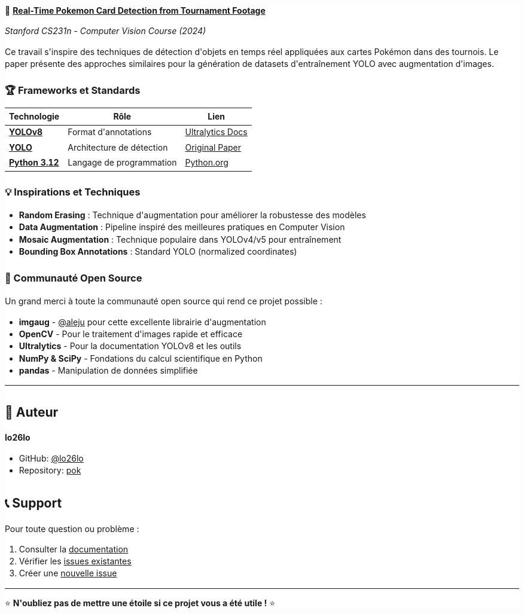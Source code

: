 📄 **[Real-Time Pokemon Card Detection from Tournament Footage](https://cs231n.stanford.edu/2024/papers/real-time-pokemon-card-detection-from-tournament-footage.pdf)**

*Stanford CS231n - Computer Vision Course (2024)*

</div>

Ce travail s'inspire des techniques de détection d'objets en temps réel appliquées aux cartes Pokémon dans des tournois. Le paper présente des approches similaires pour la génération de datasets d'entraînement YOLO avec augmentation d'images.

### 🏆 Frameworks et Standards

| Technologie | Rôle | Lien |
|-------------|------|------|
| **[YOLOv8](https://docs.ultralytics.com/)** | Format d'annotations | [Ultralytics Docs](https://docs.ultralytics.com/) |
| **[YOLO](https://pjreddie.com/darknet/yolo/)** | Architecture de détection | [Original Paper](https://arxiv.org/abs/1506.02640) |
| **[Python 3.12](https://www.python.org/)** | Langage de programmation | [Python.org](https://www.python.org/) |

### 💡 Inspirations et Techniques

- **Random Erasing** : Technique d'augmentation pour améliorer la robustesse des modèles
- **Data Augmentation** : Pipeline inspiré des meilleures pratiques en Computer Vision
- **Mosaic Augmentation** : Technique populaire dans YOLOv4/v5 pour entraînement
- **Bounding Box Annotations** : Standard YOLO (normalized coordinates)

### 🌟 Communauté Open Source

Un grand merci à toute la communauté open source qui rend ce projet possible :

- **imgaug** - [@aleju](https://github.com/aleju) pour cette excellente librairie d'augmentation
- **OpenCV** - Pour le traitement d'images rapide et efficace
- **Ultralytics** - Pour la documentation YOLOv8 et les outils
- **NumPy & SciPy** - Fondations du calcul scientifique en Python
- **pandas** - Manipulation de données simplifiée

---

## 👤 Auteur

**lo26lo**
- GitHub: [@lo26lo](https://github.com/lo26lo)
- Repository: [pok](https://github.com/lo26lo/pok)

## 📞 Support

Pour toute question ou problème :
1. Consulter la [documentation](GUIDE_UTILISATION.md)
2. Vérifier les [issues existantes](https://github.com/lo26lo/pok/issues)
3. Créer une [nouvelle issue](https://github.com/lo26lo/pok/issues/new)

---

⭐ **N'oubliez pas de mettre une étoile si ce projet vous a été utile !** ⭐

